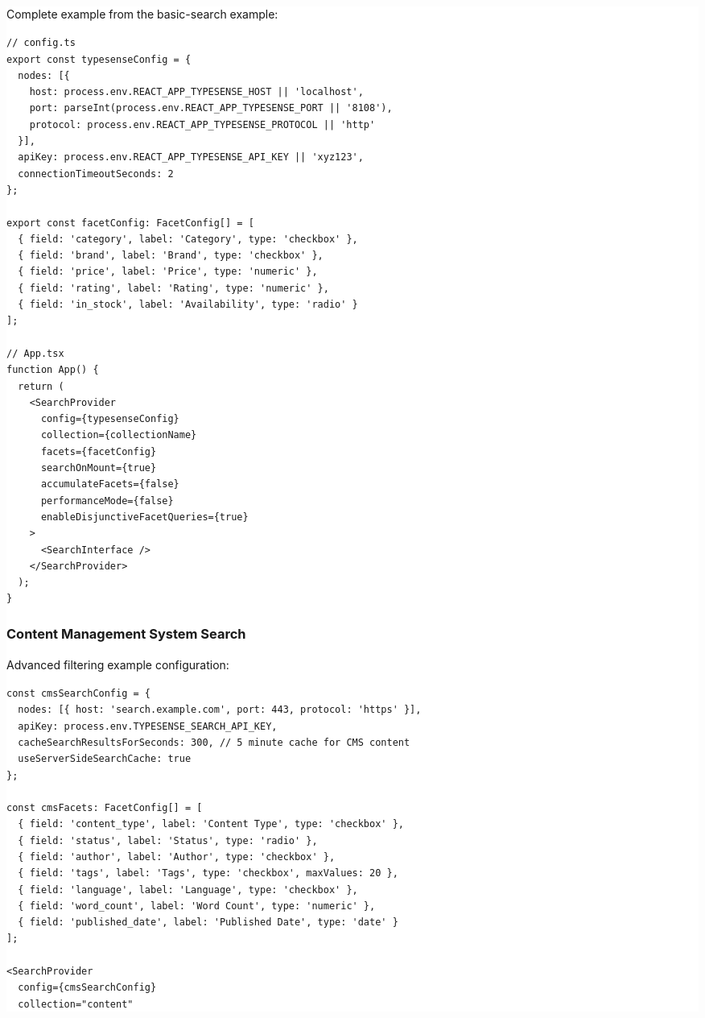 Complete example from the basic-search example:

```tsx
// config.ts
export const typesenseConfig = {
  nodes: [{
    host: process.env.REACT_APP_TYPESENSE_HOST || 'localhost',
    port: parseInt(process.env.REACT_APP_TYPESENSE_PORT || '8108'),
    protocol: process.env.REACT_APP_TYPESENSE_PROTOCOL || 'http'
  }],
  apiKey: process.env.REACT_APP_TYPESENSE_API_KEY || 'xyz123',
  connectionTimeoutSeconds: 2
};

export const facetConfig: FacetConfig[] = [
  { field: 'category', label: 'Category', type: 'checkbox' },
  { field: 'brand', label: 'Brand', type: 'checkbox' },
  { field: 'price', label: 'Price', type: 'numeric' },
  { field: 'rating', label: 'Rating', type: 'numeric' },
  { field: 'in_stock', label: 'Availability', type: 'radio' }
];

// App.tsx
function App() {
  return (
    <SearchProvider
      config={typesenseConfig}
      collection={collectionName}
      facets={facetConfig}
      searchOnMount={true}
      accumulateFacets={false}
      performanceMode={false}
      enableDisjunctiveFacetQueries={true}
    >
      <SearchInterface />
    </SearchProvider>
  );
}
```

### Content Management System Search

Advanced filtering example configuration:

```tsx
const cmsSearchConfig = {
  nodes: [{ host: 'search.example.com', port: 443, protocol: 'https' }],
  apiKey: process.env.TYPESENSE_SEARCH_API_KEY,
  cacheSearchResultsForSeconds: 300, // 5 minute cache for CMS content
  useServerSideSearchCache: true
};

const cmsFacets: FacetConfig[] = [
  { field: 'content_type', label: 'Content Type', type: 'checkbox' },
  { field: 'status', label: 'Status', type: 'radio' },
  { field: 'author', label: 'Author', type: 'checkbox' },
  { field: 'tags', label: 'Tags', type: 'checkbox', maxValues: 20 },
  { field: 'language', label: 'Language', type: 'checkbox' },
  { field: 'word_count', label: 'Word Count', type: 'numeric' },
  { field: 'published_date', label: 'Published Date', type: 'date' }
];

<SearchProvider
  config={cmsSearchConfig}
  collection="content"
```